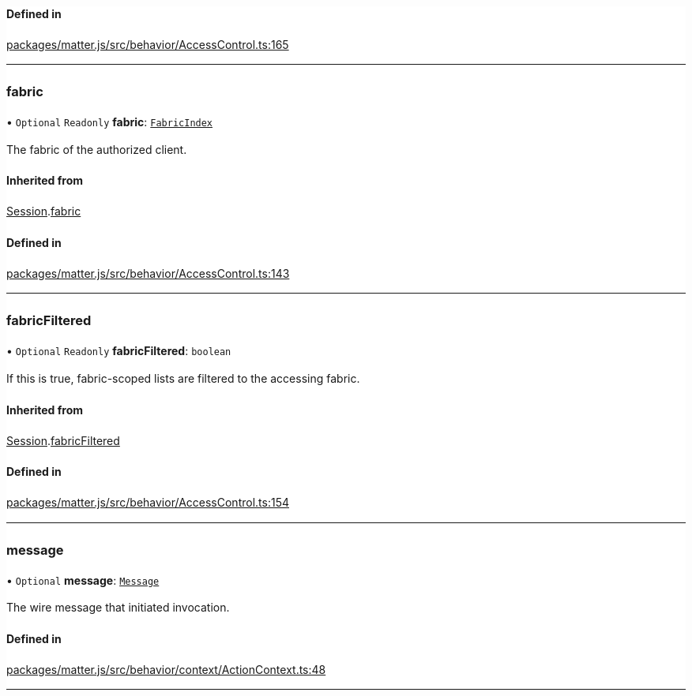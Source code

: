#### Defined in

[packages/matter.js/src/behavior/AccessControl.ts:165](https://github.com/project-chip/matter.js/blob/2d9f2165d2672864fda3496a6d0d5f93597f82c6/packages/matter.js/src/behavior/AccessControl.ts#L165)

___

### fabric

• `Optional` `Readonly` **fabric**: [`FabricIndex`](../modules/datatype_export.md#fabricindex)

The fabric of the authorized client.

#### Inherited from

[Session](behavior_cluster_export._internal_.Session.md).[fabric](behavior_cluster_export._internal_.Session.md#fabric)

#### Defined in

[packages/matter.js/src/behavior/AccessControl.ts:143](https://github.com/project-chip/matter.js/blob/2d9f2165d2672864fda3496a6d0d5f93597f82c6/packages/matter.js/src/behavior/AccessControl.ts#L143)

___

### fabricFiltered

• `Optional` `Readonly` **fabricFiltered**: `boolean`

If this is true, fabric-scoped lists are filtered to the accessing
fabric.

#### Inherited from

[Session](behavior_cluster_export._internal_.Session.md).[fabricFiltered](behavior_cluster_export._internal_.Session.md#fabricfiltered)

#### Defined in

[packages/matter.js/src/behavior/AccessControl.ts:154](https://github.com/project-chip/matter.js/blob/2d9f2165d2672864fda3496a6d0d5f93597f82c6/packages/matter.js/src/behavior/AccessControl.ts#L154)

___

### message

• `Optional` **message**: [`Message`](codec_export.Message.md)

The wire message that initiated invocation.

#### Defined in

[packages/matter.js/src/behavior/context/ActionContext.ts:48](https://github.com/project-chip/matter.js/blob/2d9f2165d2672864fda3496a6d0d5f93597f82c6/packages/matter.js/src/behavior/context/ActionContext.ts#L48)

___

